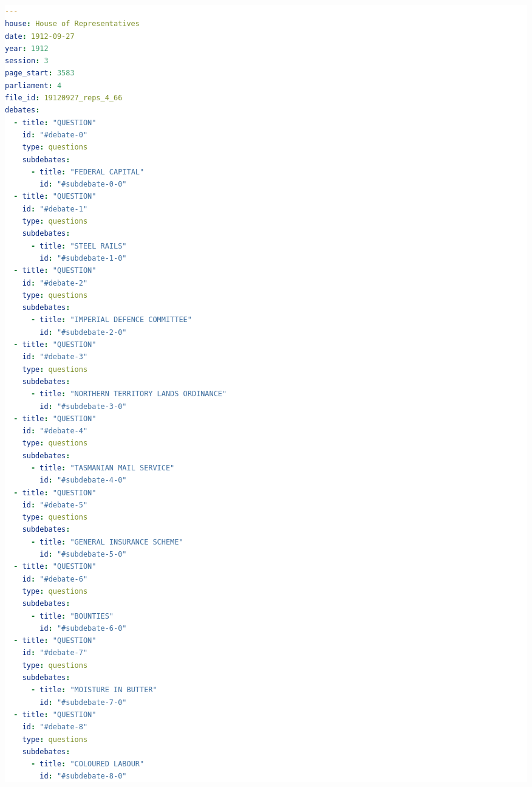 ```yaml
---
house: House of Representatives
date: 1912-09-27
year: 1912
session: 3
page_start: 3583
parliament: 4
file_id: 19120927_reps_4_66
debates:
  - title: "QUESTION"
    id: "#debate-0"
    type: questions
    subdebates:
      - title: "FEDERAL CAPITAL"
        id: "#subdebate-0-0"
  - title: "QUESTION"
    id: "#debate-1"
    type: questions
    subdebates:
      - title: "STEEL RAILS"
        id: "#subdebate-1-0"
  - title: "QUESTION"
    id: "#debate-2"
    type: questions
    subdebates:
      - title: "IMPERIAL DEFENCE COMMITTEE"
        id: "#subdebate-2-0"
  - title: "QUESTION"
    id: "#debate-3"
    type: questions
    subdebates:
      - title: "NORTHERN TERRITORY LANDS ORDINANCE"
        id: "#subdebate-3-0"
  - title: "QUESTION"
    id: "#debate-4"
    type: questions
    subdebates:
      - title: "TASMANIAN MAIL SERVICE"
        id: "#subdebate-4-0"
  - title: "QUESTION"
    id: "#debate-5"
    type: questions
    subdebates:
      - title: "GENERAL INSURANCE SCHEME"
        id: "#subdebate-5-0"
  - title: "QUESTION"
    id: "#debate-6"
    type: questions
    subdebates:
      - title: "BOUNTIES"
        id: "#subdebate-6-0"
  - title: "QUESTION"
    id: "#debate-7"
    type: questions
    subdebates:
      - title: "MOISTURE IN BUTTER"
        id: "#subdebate-7-0"
  - title: "QUESTION"
    id: "#debate-8"
    type: questions
    subdebates:
      - title: "COLOURED LABOUR"
        id: "#subdebate-8-0"
```